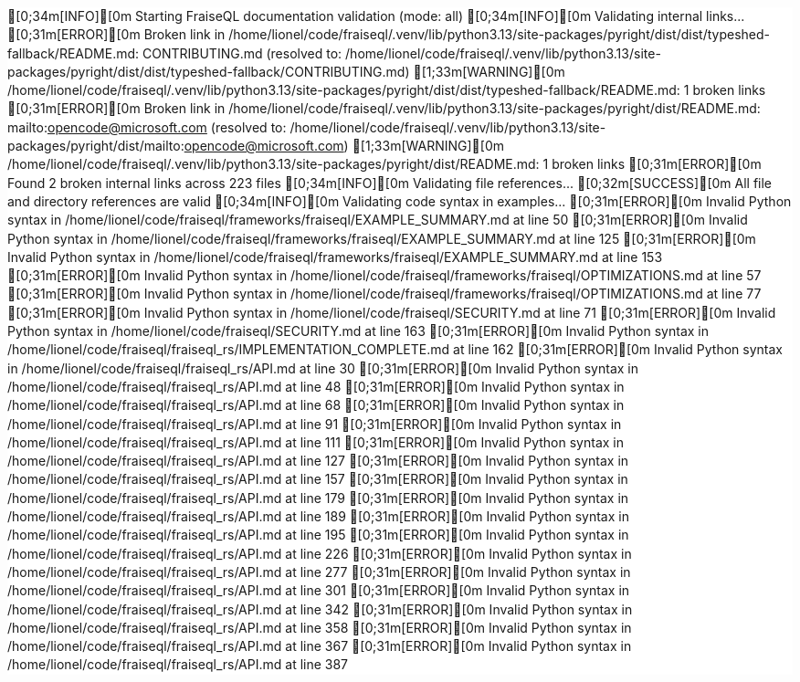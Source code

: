 [0;34m[INFO][0m Starting FraiseQL documentation validation (mode: all)
[0;34m[INFO][0m Validating internal links...
[0;31m[ERROR][0m Broken link in /home/lionel/code/fraiseql/.venv/lib/python3.13/site-packages/pyright/dist/dist/typeshed-fallback/README.md: CONTRIBUTING.md (resolved to: /home/lionel/code/fraiseql/.venv/lib/python3.13/site-packages/pyright/dist/dist/typeshed-fallback/CONTRIBUTING.md)
[1;33m[WARNING][0m /home/lionel/code/fraiseql/.venv/lib/python3.13/site-packages/pyright/dist/dist/typeshed-fallback/README.md: 1 broken links
[0;31m[ERROR][0m Broken link in /home/lionel/code/fraiseql/.venv/lib/python3.13/site-packages/pyright/dist/README.md: mailto:opencode@microsoft.com (resolved to: /home/lionel/code/fraiseql/.venv/lib/python3.13/site-packages/pyright/dist/mailto:opencode@microsoft.com)
[1;33m[WARNING][0m /home/lionel/code/fraiseql/.venv/lib/python3.13/site-packages/pyright/dist/README.md: 1 broken links
[0;31m[ERROR][0m Found 2 broken internal links across 223 files
[0;34m[INFO][0m Validating file references...
[0;32m[SUCCESS][0m All file and directory references are valid
[0;34m[INFO][0m Validating code syntax in examples...
[0;31m[ERROR][0m Invalid Python syntax in /home/lionel/code/fraiseql/frameworks/fraiseql/EXAMPLE_SUMMARY.md at line 50
[0;31m[ERROR][0m Invalid Python syntax in /home/lionel/code/fraiseql/frameworks/fraiseql/EXAMPLE_SUMMARY.md at line 125
[0;31m[ERROR][0m Invalid Python syntax in /home/lionel/code/fraiseql/frameworks/fraiseql/EXAMPLE_SUMMARY.md at line 153
[0;31m[ERROR][0m Invalid Python syntax in /home/lionel/code/fraiseql/frameworks/fraiseql/OPTIMIZATIONS.md at line 57
[0;31m[ERROR][0m Invalid Python syntax in /home/lionel/code/fraiseql/frameworks/fraiseql/OPTIMIZATIONS.md at line 77
[0;31m[ERROR][0m Invalid Python syntax in /home/lionel/code/fraiseql/SECURITY.md at line 71
[0;31m[ERROR][0m Invalid Python syntax in /home/lionel/code/fraiseql/SECURITY.md at line 163
[0;31m[ERROR][0m Invalid Python syntax in /home/lionel/code/fraiseql/fraiseql_rs/IMPLEMENTATION_COMPLETE.md at line 162
[0;31m[ERROR][0m Invalid Python syntax in /home/lionel/code/fraiseql/fraiseql_rs/API.md at line 30
[0;31m[ERROR][0m Invalid Python syntax in /home/lionel/code/fraiseql/fraiseql_rs/API.md at line 48
[0;31m[ERROR][0m Invalid Python syntax in /home/lionel/code/fraiseql/fraiseql_rs/API.md at line 68
[0;31m[ERROR][0m Invalid Python syntax in /home/lionel/code/fraiseql/fraiseql_rs/API.md at line 91
[0;31m[ERROR][0m Invalid Python syntax in /home/lionel/code/fraiseql/fraiseql_rs/API.md at line 111
[0;31m[ERROR][0m Invalid Python syntax in /home/lionel/code/fraiseql/fraiseql_rs/API.md at line 127
[0;31m[ERROR][0m Invalid Python syntax in /home/lionel/code/fraiseql/fraiseql_rs/API.md at line 157
[0;31m[ERROR][0m Invalid Python syntax in /home/lionel/code/fraiseql/fraiseql_rs/API.md at line 179
[0;31m[ERROR][0m Invalid Python syntax in /home/lionel/code/fraiseql/fraiseql_rs/API.md at line 189
[0;31m[ERROR][0m Invalid Python syntax in /home/lionel/code/fraiseql/fraiseql_rs/API.md at line 195
[0;31m[ERROR][0m Invalid Python syntax in /home/lionel/code/fraiseql/fraiseql_rs/API.md at line 226
[0;31m[ERROR][0m Invalid Python syntax in /home/lionel/code/fraiseql/fraiseql_rs/API.md at line 277
[0;31m[ERROR][0m Invalid Python syntax in /home/lionel/code/fraiseql/fraiseql_rs/API.md at line 301
[0;31m[ERROR][0m Invalid Python syntax in /home/lionel/code/fraiseql/fraiseql_rs/API.md at line 342
[0;31m[ERROR][0m Invalid Python syntax in /home/lionel/code/fraiseql/fraiseql_rs/API.md at line 358
[0;31m[ERROR][0m Invalid Python syntax in /home/lionel/code/fraiseql/fraiseql_rs/API.md at line 367
[0;31m[ERROR][0m Invalid Python syntax in /home/lionel/code/fraiseql/fraiseql_rs/API.md at line 387